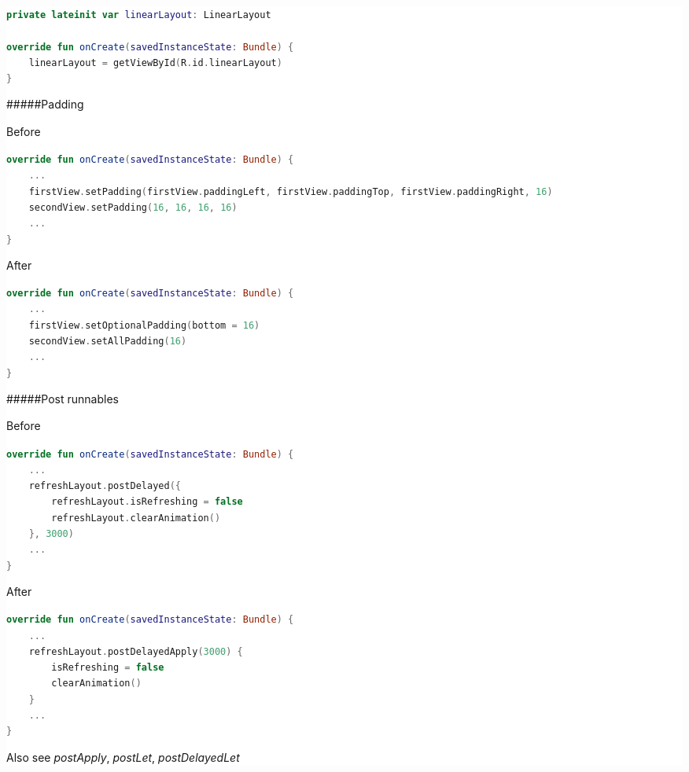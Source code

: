```kotlin
private lateinit var linearLayout: LinearLayout
 
override fun onCreate(savedInstanceState: Bundle) {
    linearLayout = getViewById(R.id.linearLayout)
}
```

#####Padding

Before
```kotlin
override fun onCreate(savedInstanceState: Bundle) {
    ...
    firstView.setPadding(firstView.paddingLeft, firstView.paddingTop, firstView.paddingRight, 16)
    secondView.setPadding(16, 16, 16, 16)
    ...
}
```
After
```kotlin
override fun onCreate(savedInstanceState: Bundle) {
    ...
    firstView.setOptionalPadding(bottom = 16)
    secondView.setAllPadding(16)
    ...
}
```

#####Post runnables

Before
```kotlin
override fun onCreate(savedInstanceState: Bundle) {
    ...
    refreshLayout.postDelayed({
        refreshLayout.isRefreshing = false
        refreshLayout.clearAnimation()
    }, 3000)
    ...
}
```
After
```kotlin
override fun onCreate(savedInstanceState: Bundle) {
    ...
    refreshLayout.postDelayedApply(3000) {
        isRefreshing = false
        clearAnimation()
    }
    ...
}
```
Also see _postApply_,  _postLet_, _postDelayedLet_
